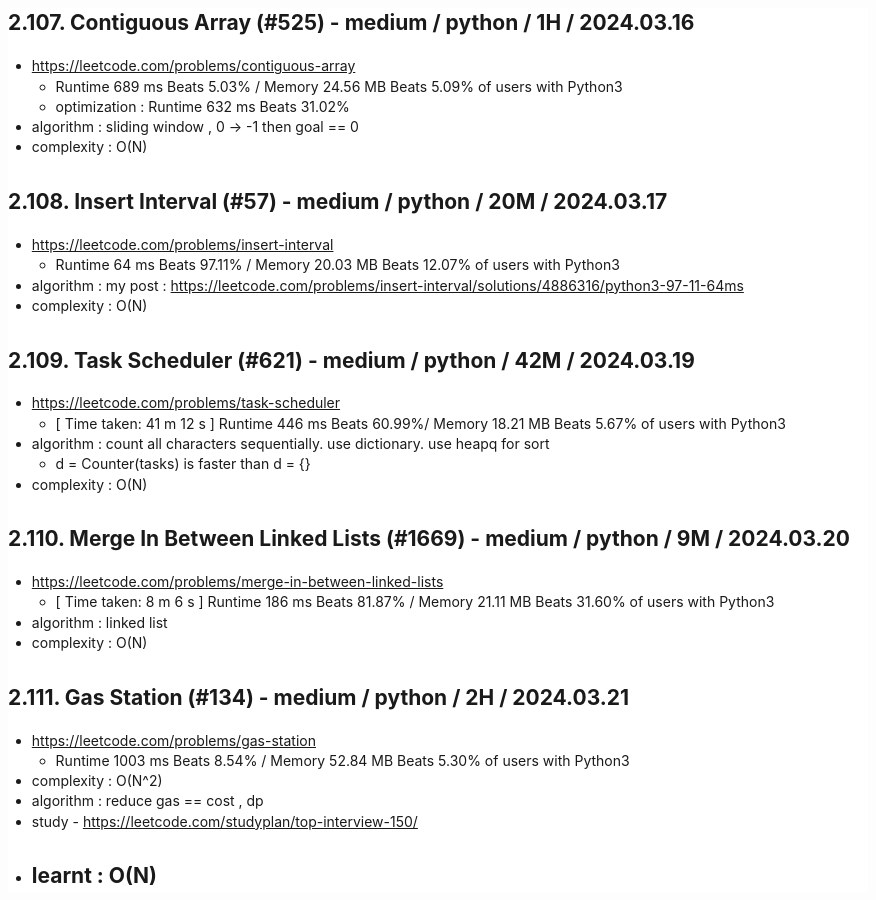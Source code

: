 ## 2.107. Contiguous Array (#525) - medium / python / 1H / 2024.03.16
- https://leetcode.com/problems/contiguous-array
  - Runtime 689 ms Beats 5.03% / Memory 24.56 MB Beats 5.09% of users with Python3
  - optimization : Runtime 632 ms Beats 31.02%
- algorithm : sliding window , 0 -> -1 then goal == 0
- complexity : O(N)

## 2.108. Insert Interval (#57) - medium / python / 20M / 2024.03.17
- https://leetcode.com/problems/insert-interval
  - Runtime 64 ms Beats 97.11% / Memory 20.03 MB Beats 12.07% of users with Python3
- algorithm : my post : https://leetcode.com/problems/insert-interval/solutions/4886316/python3-97-11-64ms
- complexity : O(N)

## 2.109. Task Scheduler (#621) - medium / python / 42M / 2024.03.19
- https://leetcode.com/problems/task-scheduler
  - [ Time taken: 41 m 12 s ] Runtime 446 ms Beats 60.99%/ Memory 18.21 MB Beats 5.67% of users with Python3
- algorithm : count all characters sequentially. use dictionary. use heapq for sort
  - d = Counter(tasks)  is faster than  d = {}
- complexity : O(N)

## 2.110. Merge In Between Linked Lists (#1669) - medium / python / 9M / 2024.03.20
- https://leetcode.com/problems/merge-in-between-linked-lists
  - [ Time taken: 8 m 6 s ] Runtime 186 ms Beats 81.87% / Memory 21.11 MB Beats 31.60% of users with Python3
- algorithm : linked list
- complexity : O(N)

## 2.111. Gas Station (#134) - medium / python / 2H / 2024.03.21
- https://leetcode.com/problems/gas-station
  - Runtime 1003 ms Beats 8.54% / Memory 52.84  MB Beats 5.30% of users with Python3
- complexity : O(N^2)
- algorithm : reduce gas == cost , dp 
- study - https://leetcode.com/studyplan/top-interview-150/
- learnt : O(N)
  - 











